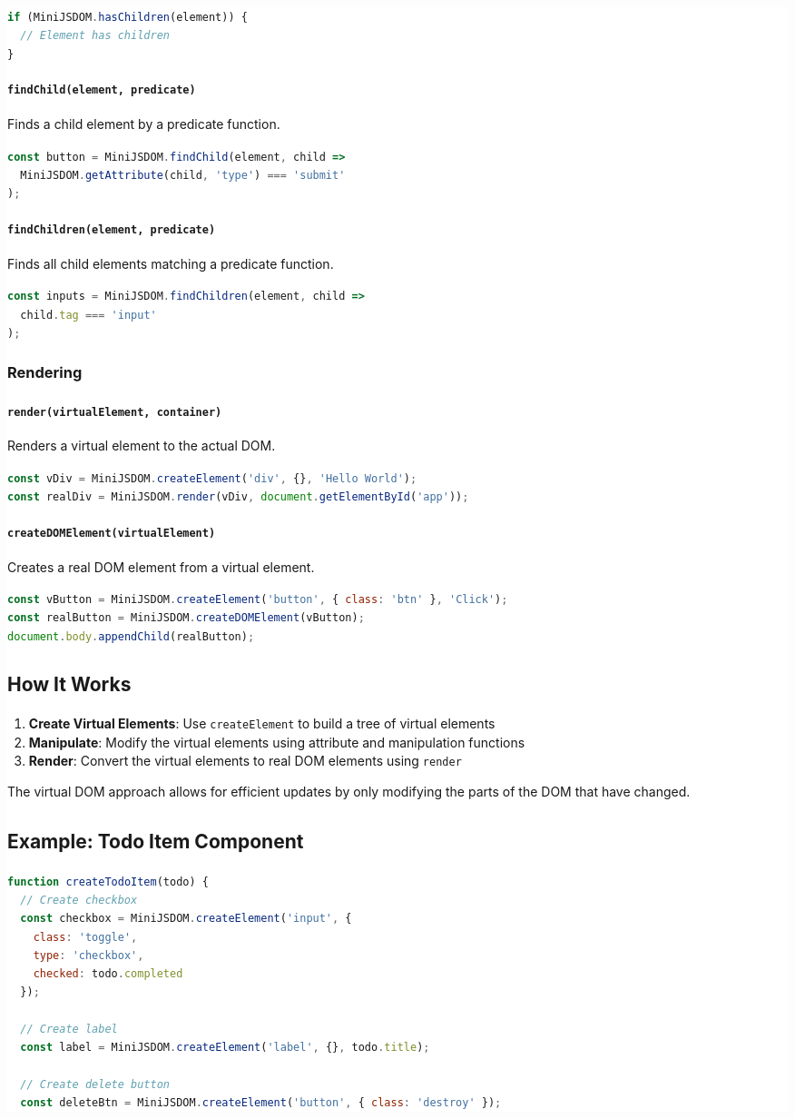 ```javascript
if (MiniJSDOM.hasChildren(element)) {
  // Element has children
}
```

#### `findChild(element, predicate)`
Finds a child element by a predicate function.

```javascript
const button = MiniJSDOM.findChild(element, child => 
  MiniJSDOM.getAttribute(child, 'type') === 'submit'
);
```

#### `findChildren(element, predicate)`
Finds all child elements matching a predicate function.

```javascript
const inputs = MiniJSDOM.findChildren(element, child => 
  child.tag === 'input'
);
```

### Rendering

#### `render(virtualElement, container)`
Renders a virtual element to the actual DOM.

```javascript
const vDiv = MiniJSDOM.createElement('div', {}, 'Hello World');
const realDiv = MiniJSDOM.render(vDiv, document.getElementById('app'));
```

#### `createDOMElement(virtualElement)`
Creates a real DOM element from a virtual element.

```javascript
const vButton = MiniJSDOM.createElement('button', { class: 'btn' }, 'Click');
const realButton = MiniJSDOM.createDOMElement(vButton);
document.body.appendChild(realButton);
```

## How It Works

1. **Create Virtual Elements**: Use `createElement` to build a tree of virtual elements
2. **Manipulate**: Modify the virtual elements using attribute and manipulation functions
3. **Render**: Convert the virtual elements to real DOM elements using `render`

The virtual DOM approach allows for efficient updates by only modifying the parts of the DOM that have changed.

## Example: Todo Item Component

```javascript
function createTodoItem(todo) {
  // Create checkbox
  const checkbox = MiniJSDOM.createElement('input', {
    class: 'toggle',
    type: 'checkbox',
    checked: todo.completed
  });

  // Create label
  const label = MiniJSDOM.createElement('label', {}, todo.title);

  // Create delete button
  const deleteBtn = MiniJSDOM.createElement('button', { class: 'destroy' });
```
